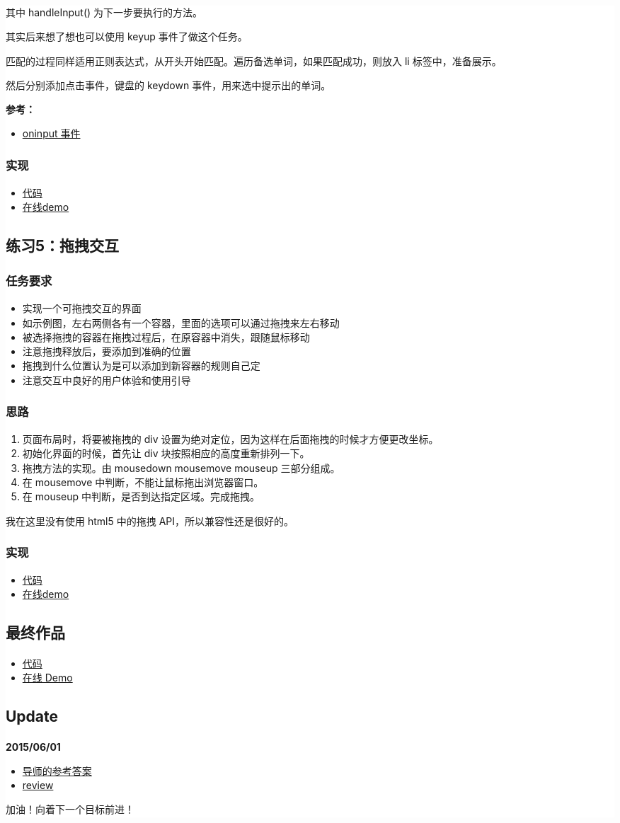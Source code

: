 其中 handleInput() 为下一步要执行的方法。

其实后来想了想也可以使用 keyup 事件了做这个任务。

匹配的过程同样适用正则表达式，从开头开始匹配。遍历备选单词，如果匹配成功，则放入 li 标签中，准备展示。

然后分别添加点击事件，键盘的 keydown 事件，用来选中提示出的单词。

**参考：**

* [oninput 事件](http://help.dottoro.com/ljhxklln.php)

### 实现

* [代码](https://github.com/Leftnerd/ife/tree/master/task/task0002/work/Leftnerd)
* [在线demo](http://Leftnerd.github.io/ife/task/task0002/work/Leftnerd/task0002_4.html)



## 练习5：拖拽交互

### 任务要求

- 实现一个可拖拽交互的界面
- 如示例图，左右两侧各有一个容器，里面的选项可以通过拖拽来左右移动
- 被选择拖拽的容器在拖拽过程后，在原容器中消失，跟随鼠标移动
- 注意拖拽释放后，要添加到准确的位置
- 拖拽到什么位置认为是可以添加到新容器的规则自己定
- 注意交互中良好的用户体验和使用引导

### 思路

1. 页面布局时，将要被拖拽的 div 设置为绝对定位，因为这样在后面拖拽的时候才方便更改坐标。
2. 初始化界面的时候，首先让 div 块按照相应的高度重新排列一下。
3. 拖拽方法的实现。由 mousedown mousemove mouseup 三部分组成。
4. 在 mousemove 中判断，不能让鼠标拖出浏览器窗口。
5. 在 mouseup 中判断，是否到达指定区域。完成拖拽。

我在这里没有使用 html5 中的拖拽 API，所以兼容性还是很好的。

### 实现

* [代码](https://github.com/Leftnerd/ife/tree/master/task/task0002/work/Leftnerd)
* [在线demo](http://Leftnerd.github.io/ife/task/task0002/work/Leftnerd/task0002_5.html)


## 最终作品

* [代码](https://github.com/Leftnerd/ife/tree/master/task/task0002/work/Leftnerd)
* [在线 Demo](http://Leftnerd.github.io/ife/task/task0002/work/Leftnerd/index.html)


## Update

**2015/06/01**

* [导师的参考答案](https://github.com/hushicai/ife-task0002)
* [review](https://github.com/baidu-ife/ife/tree/master/task/task0002/review)


加油！向着下一个目标前进！
